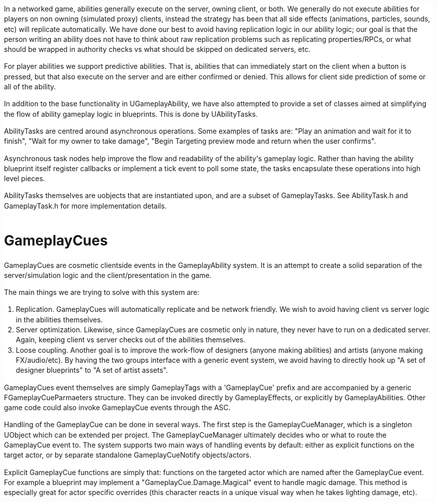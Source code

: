 In a networked game, abilities generally execute on the server, owning client, or both. We generally do not execute abilities for players on non owning (simulated proxy) clients, instead the strategy has been that all side effects (animations, particles, sounds, etc) will replicate automatically. We have done our best to avoid having replication logic in our ability logic; our goal is that the person writing an ability does not have to think about raw replication problems such as replicating properties/RPCs, or what should be wrapped in authority checks vs what should be skipped on dedicated servers, etc.

For player abilities we support predictive abilities. That is, abilities that can immediately start on the client when a button is pressed, but that also execute on the server and are either confirmed or denied. This allows for client side prediction of some or all of the ability.

In addition to the base functionality in UGameplayAbility, we have also attempted to provide a set of classes aimed at simplifying the flow of ability gameplay logic in blueprints. This is done by UAbilityTasks.

AbilityTasks are centred around asynchronous operations. Some examples of tasks are: "Play an animation and wait for it to finish", "Wait for my owner to take damage", "Begin Targeting preview mode and return when the user confirms".

Asynchronous task nodes help improve the flow and readability of the ability's gameplay logic. Rather than having the ability blueprint itself register callbacks or implement a tick event to poll some state, the tasks encapsulate these operations into high level pieces.

AbilityTasks themselves are uobjects that are instantiated upon, and are a subset of GameplayTasks. See AbilityTask.h and GameplayTask.h for more implementation details.

# GameplayCues

GameplayCues are cosmetic clientside events in the GameplayAbility system. It is an attempt to create a solid separation of the server/simulation logic and the client/presentation in the game.

The main things we are trying to solve with this system are:

1. Replication. GameplayCues will automatically replicate and be network friendly. We wish to avoid having client vs server logic in the abilities themselves.
1. Server optimization. Likewise, since GameplayCues are cosmetic only in nature, they never have to run on a dedicated server. Again, keeping client vs server checks out of the abilities themselves.
1. Loose coupling. Another goal is to improve the work-flow of designers (anyone making abilities) and artists (anyone making FX/audio/etc). By having the two groups interface with a generic event system, we avoid having to directly hook up "A set of designer blueprints" to "A set of artist assets".

GameplayCues event themselves are simply GameplayTags with a 'GameplayCue' prefix and are accompanied by a generic FGameplayCueParmaeters structure. They can be invoked directly by GameplayEffects, or explicitly by GameplayAbilities. Other game code could also invoke GameplayCue events through the ASC.

Handling of the GameplayCue can be done in several ways. The first step is the GameplayCueManager, which is a singleton UObject which can be extended per project. The GameplayCueManager ultimately decides who or what to route the GameplayCue event to. The system supports two main ways of handling events by default: either as explicit functions on the target actor, or by separate standalone GameplayCueNotify objects/actors.

Explicit GameplayCue functions are simply that: functions on the targeted actor which are named after the GameplayCue event. For example a blueprint may implement a "GameplayCue.Damage.Magical" event to handle magic damage. This method is especially great for actor specific overrides (this character reacts in a unique visual way when he takes lighting damage, etc).
